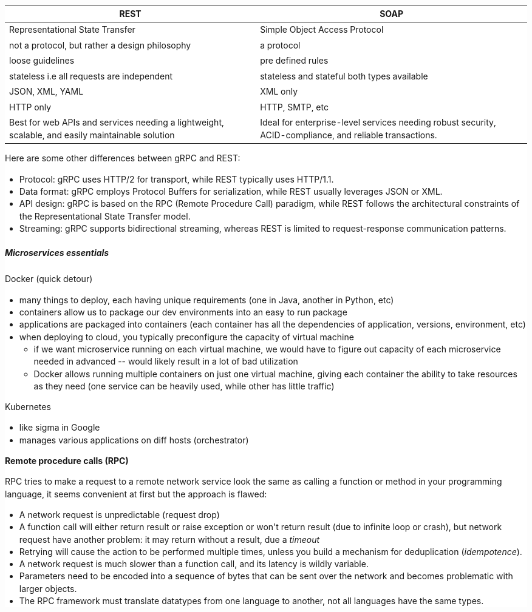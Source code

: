 | REST      | SOAP |
| ----------- | ----------- |
| Representational State Transfer      | Simple Object Access Protocol       |
| not a protocol, but rather a design philosophy   | a protocol        |
| loose guidelines     | pre defined rules     |
| stateless i.e all requests are independent    | stateless and stateful both types available     |
| JSON, XML, YAML   | XML only        |
| HTTP only      | HTTP, SMTP, etc       |
| Best for web APIs and services needing a lightweight, scalable, and easily maintainable solution | Ideal for enterprise-level services needing robust security, ACID-compliance, and reliable transactions. |

Here are some other differences between gRPC and REST:

* Protocol: gRPC uses HTTP/2 for transport, while REST typically uses HTTP/1.1.
* Data format: gRPC employs Protocol Buffers for serialization, while REST usually leverages JSON or XML.
* API design: gRPC is based on the RPC (Remote Procedure Call) paradigm, while REST follows the architectural constraints of the Representational State Transfer model.
* Streaming: gRPC supports bidirectional streaming, whereas REST is limited to request-response communication patterns.

##### Microservices essentials

Docker (quick detour)
* many things to deploy, each having unique requirements (one in Java, another in Python, etc)
* containers allow us to package our dev environments into an easy to run package
* applications are packaged into containers (each container has all the dependencies of application, versions, environment, etc)
* when deploying to cloud, you typically preconfigure the capacity of virtual machine
  * if we want microservice running on each virtual machine, we would have to figure out capacity of each microservice needed in advanced -- would likely result in a lot of bad utilization
  * Docker allows running multiple containers on just one virtual machine, giving each container the ability to take resources as they need (one service can be heavily used, while other has little traffic)
 
Kubernetes
* like sigma in Google
* manages various applications on diff hosts (orchestrator)
 

**Remote procedure calls (RPC)**

RPC tries to make a request to a remote network service look the same as calling a function or method in your programming language, it seems convenient at first but the approach is flawed:
* A network request is unpredictable (request drop)
* A function call will either return result or raise exception or won't return result (due to infinite loop or crash), but network request have another problem: it may return without a result, due a _timeout_
* Retrying will cause the action to be performed multiple times, unless you build a mechanism for deduplication (_idempotence_).
* A network request is much slower than a function call, and its latency is wildly variable.
* Parameters need to be encoded into a sequence of bytes that can be sent over the network and becomes problematic with larger objects.
* The RPC framework must translate datatypes from one language to another, not all languages have the same types.
